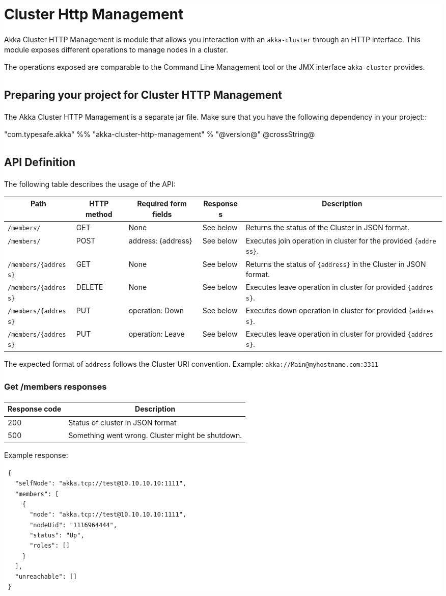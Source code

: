 <a id="http-cluster-management"></a>
# Cluster Http Management

Akka Cluster HTTP Management is module that allows you interaction with an `akka-cluster` through an HTTP interface.
This module exposes different operations to manage nodes in a cluster. 

The operations exposed are comparable to the Command Line Management tool or the JMX interface `akka-cluster` provides.

## Preparing your project for Cluster HTTP Management

The Akka Cluster HTTP Management is a separate jar file. Make sure that you have the following dependency in your project::

  "com.typesafe.akka" %% "akka-cluster-http-management" % "@version@" @crossString@


## API Definition

The following table describes the usage of the API:

| Path | HTTP method | Required form fields | Responses | Description |
| ---- | ----------- | -------------------- | --------- | ----------- |
| `/members/` | GET | None | See below | Returns the status of the Cluster in JSON format.
| `/members/` | POST | address: {address} | See below | Executes join operation in cluster for the provided `{address}`.
| `/members/{address}` | GET  | None | See below | Returns the status of `{address}` in the Cluster in JSON format.
| `/members/{address}` | DELETE | None | See below | Executes leave operation in cluster for provided `{address}`.
| `/members/{address}` | PUT | operation: Down | See below | Executes down operation in cluster for provided `{address}`.
| `/members/{address}` | PUT | operation: Leave | See below | Executes leave operation in cluster for provided `{address}`.

The expected format of `address` follows the Cluster URI convention. Example: `akka://Main@myhostname.com:3311`

### Get /members responses

| Response code | Description |
| ------------- | ----------- |
| 200 | Status of cluster in JSON format |
| 500 | Something went wrong. Cluster might be shutdown.|
 
 Example response:
 
     {
       "selfNode": "akka.tcp://test@10.10.10.10:1111",
       "members": [
         {
           "node": "akka.tcp://test@10.10.10.10:1111",
           "nodeUid": "1116964444",
           "status": "Up",
           "roles": []
         }
       ],
       "unreachable": []
     }
